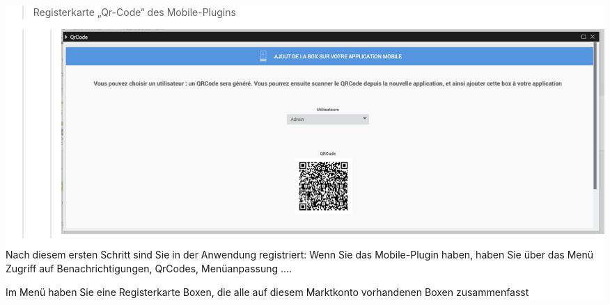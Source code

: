 > Registerkarte „Qr-Code“ des Mobile-Plugins

> > ![v2ModalPlugin](./images/v2ModalQrCode.png)

Nach diesem ersten Schritt sind Sie in der Anwendung registriert: Wenn Sie das Mobile-Plugin haben, haben Sie über das Menü Zugriff auf Benachrichtigungen, QrCodes, Menüanpassung ....

Im Menü haben Sie eine Registerkarte Boxen, die alle auf diesem Marktkonto vorhandenen Boxen zusammenfasst
